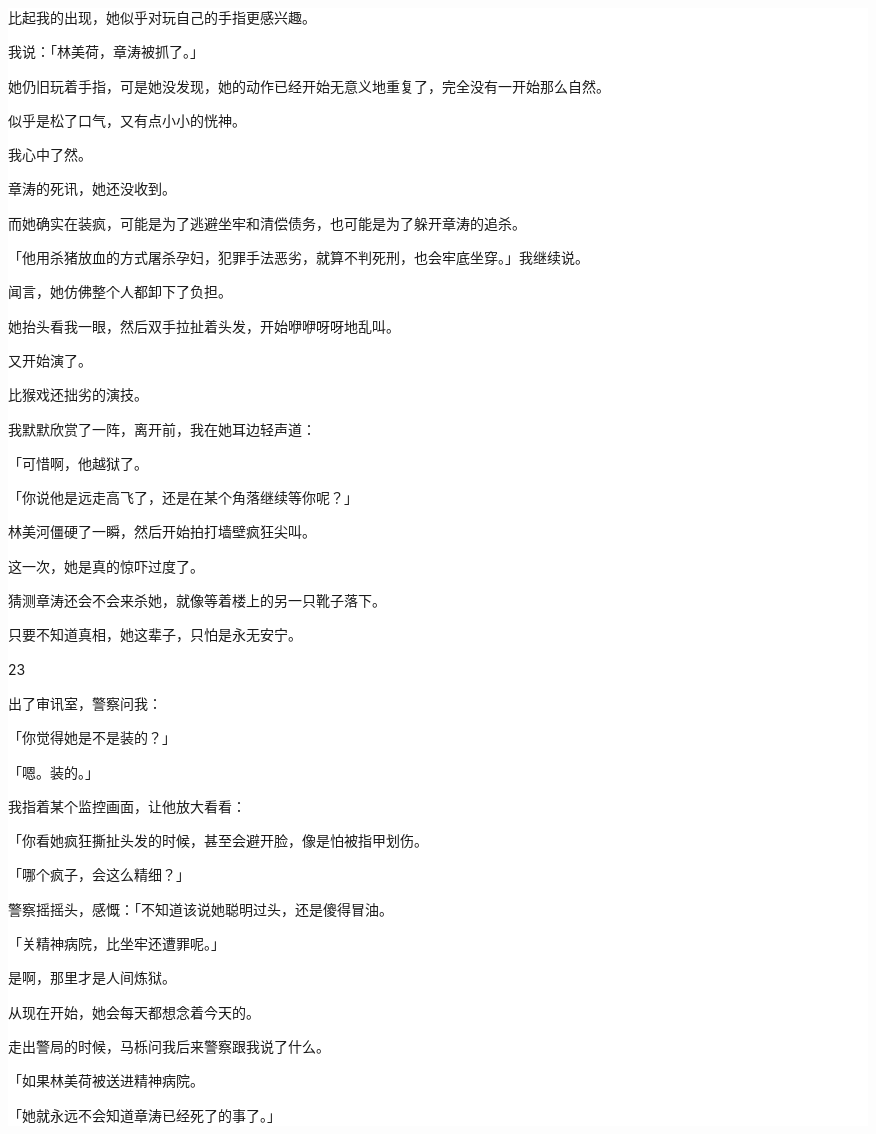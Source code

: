 比起我的出现，她似乎对玩自己的手指更感兴趣。

我说：「林美荷，章涛被抓了。」

她仍旧玩着手指，可是她没发现，她的动作已经开始无意义地重复了，完全没有一开始那么自然。

似乎是松了口气，又有点小小的恍神。

我心中了然。

章涛的死讯，她还没收到。

而她确实在装疯，可能是为了逃避坐牢和清偿债务，也可能是为了躲开章涛的追杀。

「他用杀猪放血的方式屠杀孕妇，犯罪手法恶劣，就算不判死刑，也会牢底坐穿。」我继续说。

闻言，她仿佛整个人都卸下了负担。

她抬头看我一眼，然后双手拉扯着头发，开始咿咿呀呀地乱叫。

又开始演了。

比猴戏还拙劣的演技。

我默默欣赏了一阵，离开前，我在她耳边轻声道：

「可惜啊，他越狱了。

「你说他是远走高飞了，还是在某个角落继续等你呢？」

林美河僵硬了一瞬，然后开始拍打墙壁疯狂尖叫。

这一次，她是真的惊吓过度了。

猜测章涛还会不会来杀她，就像等着楼上的另一只靴子落下。

只要不知道真相，她这辈子，只怕是永无安宁。

23

出了审讯室，警察问我：

「你觉得她是不是装的？」

「嗯。装的。」

我指着某个监控画面，让他放大看看：

「你看她疯狂撕扯头发的时候，甚至会避开脸，像是怕被指甲划伤。

「哪个疯子，会这么精细？」

警察摇摇头，感慨：「不知道该说她聪明过头，还是傻得冒油。

「关精神病院，比坐牢还遭罪呢。」

是啊，那里才是人间炼狱。

从现在开始，她会每天都想念着今天的。

走出警局的时候，马栎问我后来警察跟我说了什么。

「如果林美荷被送进精神病院。

「她就永远不会知道章涛已经死了的事了。」
